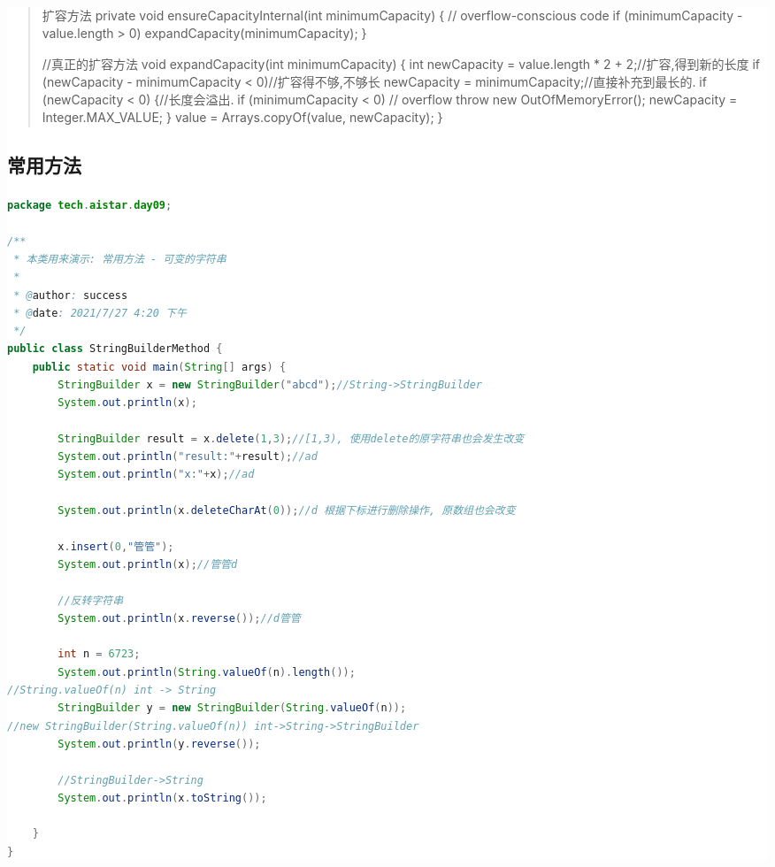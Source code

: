 > 
> 扩容方法
> private void ensureCapacityInternal(int minimumCapacity) {
> // overflow-conscious code
> if (minimumCapacity - value.length > 0)
>  expandCapacity(minimumCapacity);
> }
> 
> //真正的扩容方法
> void expandCapacity(int minimumCapacity) {
> int newCapacity = value.length * 2 + 2;//扩容,得到新的长度
> if (newCapacity - minimumCapacity < 0)//扩容得不够,不够长
>  newCapacity = minimumCapacity;//直接补充到最长的.
> if (newCapacity < 0) {//长度会溢出.
>  if (minimumCapacity < 0) // overflow
>    throw new OutOfMemoryError();
>  newCapacity = Integer.MAX_VALUE;
> }
> value = Arrays.copyOf(value, newCapacity);
> }
> 
> ```

## 常用方法

```java
package tech.aistar.day09;

/**
 * 本类用来演示: 常用方法 - 可变的字符串
 *
 * @author: success
 * @date: 2021/7/27 4:20 下午
 */
public class StringBuilderMethod {
    public static void main(String[] args) {
        StringBuilder x = new StringBuilder("abcd");//String->StringBuilder
        System.out.println(x);

        StringBuilder result = x.delete(1,3);//[1,3), 使用delete的原字符串也会发生改变
        System.out.println("result:"+result);//ad
        System.out.println("x:"+x);//ad

        System.out.println(x.deleteCharAt(0));//d 根据下标进行删除操作, 原数组也会改变

        x.insert(0,"管管");
        System.out.println(x);//管管d

        //反转字符串
        System.out.println(x.reverse());//d管管

        int n = 6723;
        System.out.println(String.valueOf(n).length());
//String.valueOf(n) int -> String
        StringBuilder y = new StringBuilder(String.valueOf(n));
//new StringBuilder(String.valueOf(n)) int->String->StringBuilder
        System.out.println(y.reverse());

        //StringBuilder->String
        System.out.println(x.toString());

    }
}

```